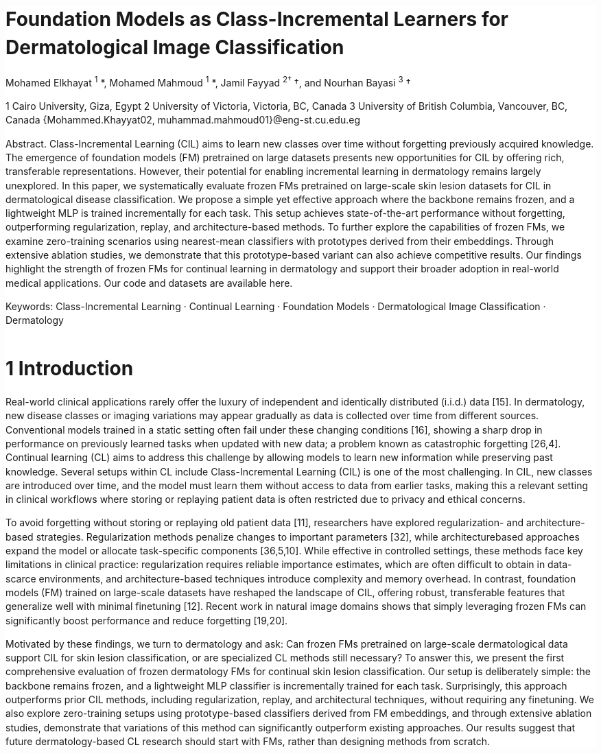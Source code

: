 # Foundation Models as Class-Incremental Learners for Dermatological Image Classification

Mohamed Elkhayat $^ 1$ \*, Mohamed Mahmoud $^ 1$ \*, Jamil Fayyad $^ { 2 \dagger }$ †, and Nourhan Bayasi $^ 3$ †

1 Cairo University, Giza, Egypt 2 University of Victoria, Victoria, BC, Canada 3 University of British Columbia, Vancouver, BC, Canada {Mohammed.Khayyat02, muhammad.mahmoud01}@eng-st.cu.edu.eg

Abstract. Class-Incremental Learning (CIL) aims to learn new classes over time without forgetting previously acquired knowledge. The emergence of foundation models (FM) pretrained on large datasets presents new opportunities for CIL by offering rich, transferable representations. However, their potential for enabling incremental learning in dermatology remains largely unexplored. In this paper, we systematically evaluate frozen FMs pretrained on large-scale skin lesion datasets for CIL in dermatological disease classification. We propose a simple yet effective approach where the backbone remains frozen, and a lightweight MLP is trained incrementally for each task. This setup achieves state-of-the-art performance without forgetting, outperforming regularization, replay, and architecture-based methods. To further explore the capabilities of frozen FMs, we examine zero-training scenarios using nearest-mean classifiers with prototypes derived from their embeddings. Through extensive ablation studies, we demonstrate that this prototype-based variant can also achieve competitive results. Our findings highlight the strength of frozen FMs for continual learning in dermatology and support their broader adoption in real-world medical applications. Our code and datasets are available here.

Keywords: Class-Incremental Learning · Continual Learning · Foundation Models · Dermatological Image Classification · Dermatology

# 1 Introduction

Real-world clinical applications rarely offer the luxury of independent and identically distributed (i.i.d.) data [15]. In dermatology, new disease classes or imaging variations may appear gradually as data is collected over time from different sources. Conventional models trained in a static setting often fail under these changing conditions [16], showing a sharp drop in performance on previously learned tasks when updated with new data; a problem known as catastrophic forgetting [26,4]. Continual learning (CL) aims to address this challenge by allowing models to learn new information while preserving past knowledge. Several setups within CL include Class-Incremental Learning (CIL) is one of the most challenging. In CIL, new classes are introduced over time, and the model must learn them without access to data from earlier tasks, making this a relevant setting in clinical workflows where storing or replaying patient data is often restricted due to privacy and ethical concerns.

To avoid forgetting without storing or replaying old patient data [11], researchers have explored regularization- and architecture-based strategies. Regularization methods penalize changes to important parameters [32], while architecturebased approaches expand the model or allocate task-specific components [36,5,10]. While effective in controlled settings, these methods face key limitations in clinical practice: regularization requires reliable importance estimates, which are often difficult to obtain in data-scarce environments, and architecture-based techniques introduce complexity and memory overhead. In contrast, foundation models (FM) trained on large-scale datasets have reshaped the landscape of CIL, offering robust, transferable features that generalize well with minimal finetuning [12]. Recent work in natural image domains shows that simply leveraging frozen FMs can significantly boost performance and reduce forgetting [19,20].

Motivated by these findings, we turn to dermatology and ask: Can frozen FMs pretrained on large-scale dermatological data support CIL for skin lesion classification, or are specialized CL methods still necessary? To answer this, we present the first comprehensive evaluation of frozen dermatology FMs for continual skin lesion classification. Our setup is deliberately simple: the backbone remains frozen, and a lightweight MLP classifier is incrementally trained for each task. Surprisingly, this approach outperforms prior CIL methods, including regularization, replay, and architectural techniques, without requiring any finetuning. We also explore zero-training setups using prototype-based classifiers derived from FM embeddings, and through extensive ablation studies, demonstrate that variations of this method can significantly outperform existing approaches. Our results suggest that future dermatology-based CL research should start with FMs, rather than designing methods from scratch.
